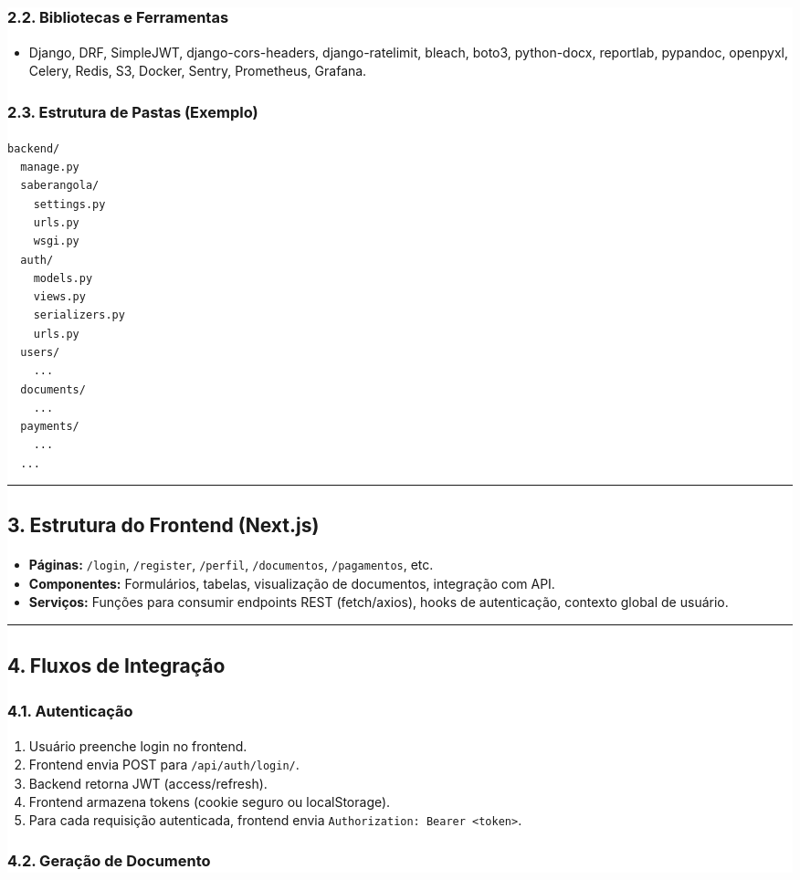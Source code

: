 ### 2.2. Bibliotecas e Ferramentas

- Django, DRF, SimpleJWT, django-cors-headers, django-ratelimit, bleach, boto3, python-docx, reportlab, pypandoc, openpyxl, Celery, Redis, S3, Docker, Sentry, Prometheus, Grafana.

### 2.3. Estrutura de Pastas (Exemplo)

```
backend/
  manage.py
  saberangola/
    settings.py
    urls.py
    wsgi.py
  auth/
    models.py
    views.py
    serializers.py
    urls.py
  users/
    ...
  documents/
    ...
  payments/
    ...
  ...
```

---

## 3. Estrutura do Frontend (Next.js)

- **Páginas:** `/login`, `/register`, `/perfil`, `/documentos`, `/pagamentos`, etc.
- **Componentes:** Formulários, tabelas, visualização de documentos, integração com API.
- **Serviços:** Funções para consumir endpoints REST (fetch/axios), hooks de autenticação, contexto global de usuário.

---

## 4. Fluxos de Integração

### 4.1. Autenticação

1. Usuário preenche login no frontend.
2. Frontend envia POST para `/api/auth/login/`.
3. Backend retorna JWT (access/refresh).
4. Frontend armazena tokens (cookie seguro ou localStorage).
5. Para cada requisição autenticada, frontend envia `Authorization: Bearer <token>`.

### 4.2. Geração de Documento
